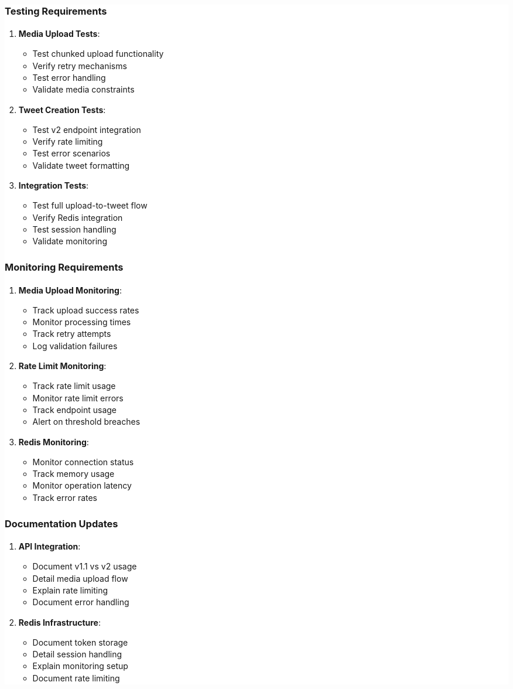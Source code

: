 ### Testing Requirements

1. **Media Upload Tests**:
   - Test chunked upload functionality
   - Verify retry mechanisms
   - Test error handling
   - Validate media constraints

2. **Tweet Creation Tests**:
   - Test v2 endpoint integration
   - Verify rate limiting
   - Test error scenarios
   - Validate tweet formatting

3. **Integration Tests**:
   - Test full upload-to-tweet flow
   - Verify Redis integration
   - Test session handling
   - Validate monitoring

### Monitoring Requirements

1. **Media Upload Monitoring**:
   - Track upload success rates
   - Monitor processing times
   - Track retry attempts
   - Log validation failures

2. **Rate Limit Monitoring**:
   - Track rate limit usage
   - Monitor rate limit errors
   - Track endpoint usage
   - Alert on threshold breaches

3. **Redis Monitoring**:
   - Monitor connection status
   - Track memory usage
   - Monitor operation latency
   - Track error rates

### Documentation Updates

1. **API Integration**:
   - Document v1.1 vs v2 usage
   - Detail media upload flow
   - Explain rate limiting
   - Document error handling

2. **Redis Infrastructure**:
   - Document token storage
   - Detail session handling
   - Explain monitoring setup
   - Document rate limiting
